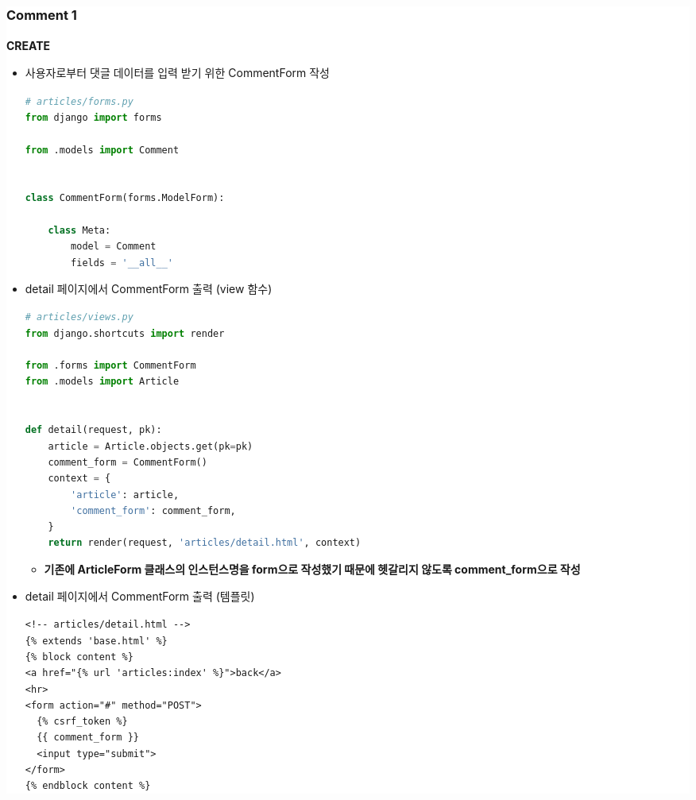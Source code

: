 ### Comment 1

**CREATE**

- 사용자로부터 댓글 데이터를 입력 받기 위한 CommentForm 작성

  ```python
  # articles/forms.py
  from django import forms
  
  from .models import Comment
  
  
  class CommentForm(forms.ModelForm):
  
      class Meta:
          model = Comment
          fields = '__all__'
  ```

- detail 페이지에서 CommentForm 출력 (view 함수)

  ```python
  # articles/views.py
  from django.shortcuts import render
  
  from .forms import CommentForm
  from .models import Article
  
  
  def detail(request, pk):
      article = Article.objects.get(pk=pk)
      comment_form = CommentForm()
      context = {
          'article': article,
          'comment_form': comment_form,
      }
      return render(request, 'articles/detail.html', context)
  ```

  - **기존에 ArticleForm 클래스의 인스턴스명을 form으로 작성했기 때문에 헷갈리지 않도록 comment_form으로 작성**

- detail 페이지에서 CommentForm 출력 (템플릿)

  ```django
  <!-- articles/detail.html -->
  {% extends 'base.html' %}
  {% block content %}
  <a href="{% url 'articles:index' %}">back</a>
  <hr>
  <form action="#" method="POST">
    {% csrf_token %}
    {{ comment_form }}
    <input type="submit">
  </form>
  {% endblock content %}
  ```
  